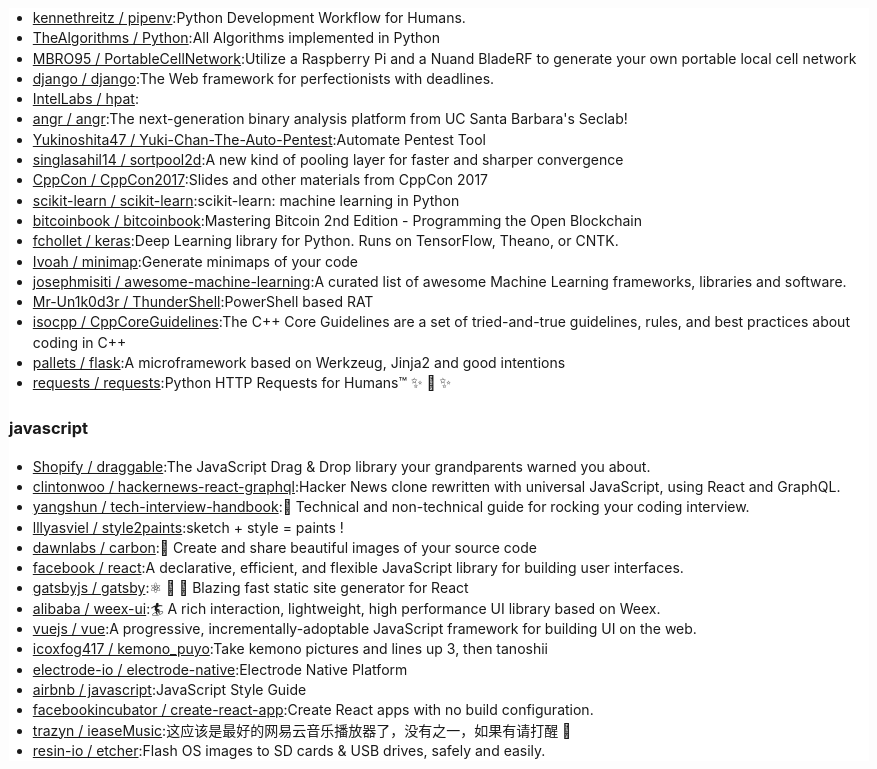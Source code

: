 * [kennethreitz / pipenv](https://github.com/kennethreitz/pipenv):Python Development Workflow for Humans.
* [TheAlgorithms / Python](https://github.com/TheAlgorithms/Python):All Algorithms implemented in Python
* [MBRO95 / PortableCellNetwork](https://github.com/MBRO95/PortableCellNetwork):Utilize a Raspberry Pi and a Nuand BladeRF to generate your own portable local cell network
* [django / django](https://github.com/django/django):The Web framework for perfectionists with deadlines.
* [IntelLabs / hpat](https://github.com/IntelLabs/hpat):
* [angr / angr](https://github.com/angr/angr):The next-generation binary analysis platform from UC Santa Barbara's Seclab!
* [Yukinoshita47 / Yuki-Chan-The-Auto-Pentest](https://github.com/Yukinoshita47/Yuki-Chan-The-Auto-Pentest):Automate Pentest Tool
* [singlasahil14 / sortpool2d](https://github.com/singlasahil14/sortpool2d):A new kind of pooling layer for faster and sharper convergence
* [CppCon / CppCon2017](https://github.com/CppCon/CppCon2017):Slides and other materials from CppCon 2017
* [scikit-learn / scikit-learn](https://github.com/scikit-learn/scikit-learn):scikit-learn: machine learning in Python
* [bitcoinbook / bitcoinbook](https://github.com/bitcoinbook/bitcoinbook):Mastering Bitcoin 2nd Edition - Programming the Open Blockchain
* [fchollet / keras](https://github.com/fchollet/keras):Deep Learning library for Python. Runs on TensorFlow, Theano, or CNTK.
* [Ivoah / minimap](https://github.com/Ivoah/minimap):Generate minimaps of your code
* [josephmisiti / awesome-machine-learning](https://github.com/josephmisiti/awesome-machine-learning):A curated list of awesome Machine Learning frameworks, libraries and software.
* [Mr-Un1k0d3r / ThunderShell](https://github.com/Mr-Un1k0d3r/ThunderShell):PowerShell based RAT
* [isocpp / CppCoreGuidelines](https://github.com/isocpp/CppCoreGuidelines):The C++ Core Guidelines are a set of tried-and-true guidelines, rules, and best practices about coding in C++
* [pallets / flask](https://github.com/pallets/flask):A microframework based on Werkzeug, Jinja2 and good intentions
* [requests / requests](https://github.com/requests/requests):Python HTTP Requests for Humans™ ✨ 🍰 ✨

### javascript
* [Shopify / draggable](https://github.com/Shopify/draggable):The JavaScript Drag & Drop library your grandparents warned you about.
* [clintonwoo / hackernews-react-graphql](https://github.com/clintonwoo/hackernews-react-graphql):Hacker News clone rewritten with universal JavaScript, using React and GraphQL.
* [yangshun / tech-interview-handbook](https://github.com/yangshun/tech-interview-handbook):💯 Technical and non-technical guide for rocking your coding interview.
* [lllyasviel / style2paints](https://github.com/lllyasviel/style2paints):sketch + style = paints !
* [dawnlabs / carbon](https://github.com/dawnlabs/carbon):🎨 Create and share beautiful images of your source code
* [facebook / react](https://github.com/facebook/react):A declarative, efficient, and flexible JavaScript library for building user interfaces.
* [gatsbyjs / gatsby](https://github.com/gatsbyjs/gatsby):⚛️ 📄 🚀 Blazing fast static site generator for React
* [alibaba / weex-ui](https://github.com/alibaba/weex-ui):🏄 A rich interaction, lightweight, high performance UI library based on Weex.
* [vuejs / vue](https://github.com/vuejs/vue):A progressive, incrementally-adoptable JavaScript framework for building UI on the web.
* [icoxfog417 / kemono_puyo](https://github.com/icoxfog417/kemono_puyo):Take kemono pictures and lines up 3, then tanoshii
* [electrode-io / electrode-native](https://github.com/electrode-io/electrode-native):Electrode Native Platform
* [airbnb / javascript](https://github.com/airbnb/javascript):JavaScript Style Guide
* [facebookincubator / create-react-app](https://github.com/facebookincubator/create-react-app):Create React apps with no build configuration.
* [trazyn / ieaseMusic](https://github.com/trazyn/ieaseMusic):这应该是最好的网易云音乐播放器了，没有之一，如果有请打醒 🤘
* [resin-io / etcher](https://github.com/resin-io/etcher):Flash OS images to SD cards & USB drives, safely and easily.